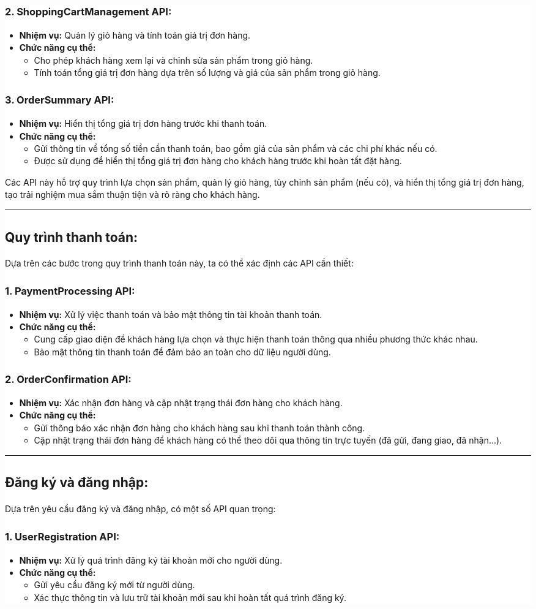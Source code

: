 ### 2. ShoppingCartManagement API:

- **Nhiệm vụ:** Quản lý giỏ hàng và tính toán giá trị đơn hàng.
- **Chức năng cụ thể:**
  - Cho phép khách hàng xem lại và chỉnh sửa sản phẩm trong giỏ hàng.
  - Tính toán tổng giá trị đơn hàng dựa trên số lượng và giá của sản phẩm trong giỏ hàng.

### 3. OrderSummary API:

- **Nhiệm vụ:** Hiển thị tổng giá trị đơn hàng trước khi thanh toán.
- **Chức năng cụ thể:**
  - Gửi thông tin về tổng số tiền cần thanh toán, bao gồm giá của sản phẩm và các chi phí khác nếu có.
  - Được sử dụng để hiển thị tổng giá trị đơn hàng cho khách hàng trước khi hoàn tất đặt hàng.

Các API này hỗ trợ quy trình lựa chọn sản phẩm, quản lý giỏ hàng, tùy chỉnh sản phẩm (nếu có), và hiển thị tổng giá trị đơn hàng, tạo trải nghiệm mua sắm thuận tiện và rõ ràng cho khách hàng.

---

## Quy trình thanh toán:

Dựa trên các bước trong quy trình thanh toán này, ta có thể xác định các API cần thiết:

### 1. PaymentProcessing API:

- **Nhiệm vụ:** Xử lý việc thanh toán và bảo mật thông tin tài khoản thanh toán.
- **Chức năng cụ thể:**
  - Cung cấp giao diện để khách hàng lựa chọn và thực hiện thanh toán thông qua nhiều phương thức khác nhau.
  - Bảo mật thông tin thanh toán để đảm bảo an toàn cho dữ liệu người dùng.

### 2. OrderConfirmation API:

- **Nhiệm vụ:** Xác nhận đơn hàng và cập nhật trạng thái đơn hàng cho khách hàng.
- **Chức năng cụ thể:**
  - Gửi thông báo xác nhận đơn hàng cho khách hàng sau khi thanh toán thành công.
  - Cập nhật trạng thái đơn hàng để khách hàng có thể theo dõi qua thông tin trực tuyến (đã gửi, đang giao, đã nhận...).

---

## Đăng ký và đăng nhập:

Dựa trên yêu cầu đăng ký và đăng nhập, có một số API quan trọng:

### 1. UserRegistration API:

- **Nhiệm vụ:** Xử lý quá trình đăng ký tài khoản mới cho người dùng.
- **Chức năng cụ thể:**
  - Gửi yêu cầu đăng ký mới từ người dùng.
  - Xác thực thông tin và lưu trữ tài khoản mới sau khi hoàn tất quá trình đăng ký.
